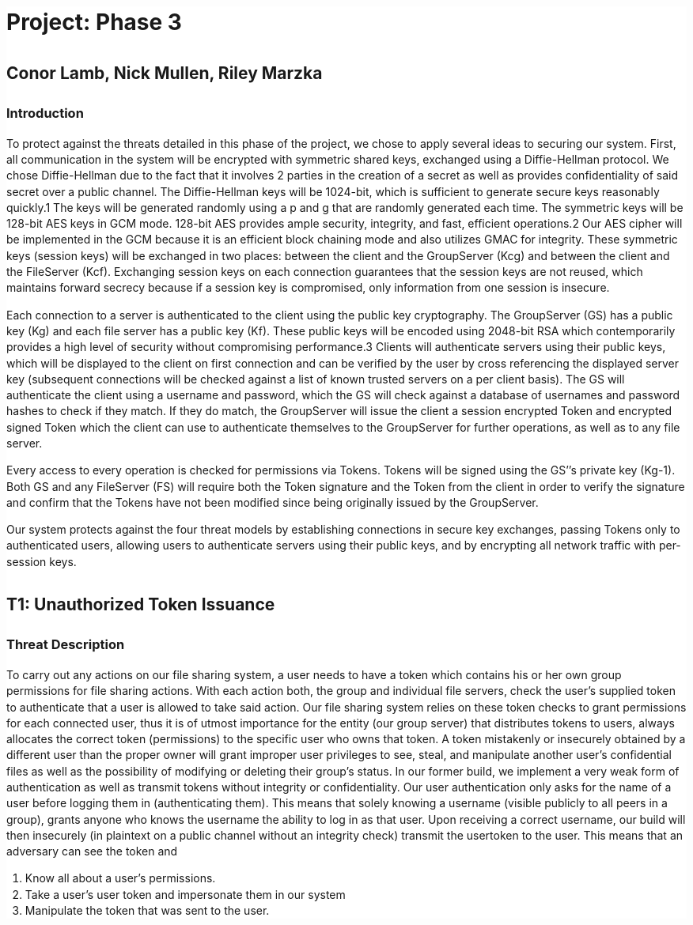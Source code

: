 # Project: Phase 3
## Conor Lamb, Nick Mullen, Riley Marzka
### Introduction

To protect against the threats detailed in this phase of the project, we chose to apply several ideas to securing our system. First, all communication in the system will be encrypted with symmetric shared keys, exchanged using a Diffie-Hellman protocol. We chose Diffie-Hellman due to the fact that it involves 2 parties in the creation of a secret as well as provides confidentiality of said secret over a public channel. The Diffie-Hellman keys will be 1024-bit, which is sufficient to generate secure keys reasonably quickly.1 The keys will be generated randomly using a p and g that are randomly generated each time. The symmetric keys will be 128-bit AES keys in GCM mode. 128-bit AES provides ample security, integrity, and fast, efficient operations.2 Our AES cipher will be implemented in the GCM because it is an efficient block chaining mode and also utilizes GMAC for integrity. These symmetric keys (session keys) will be exchanged in two places: between the client and the GroupServer (Kcg) and between the client and the FileServer (Kcf). Exchanging session keys on each connection guarantees that the session keys are not reused, which maintains forward secrecy because if a session key is compromised, only information from one session is insecure. 

Each connection to a server is authenticated to the client using the public key cryptography. The GroupServer (GS) has a public key (Kg) and each file server has a public key (Kf). These public keys will be encoded using 2048-bit RSA which contemporarily provides a high level of security without compromising performance.3 Clients will authenticate servers using their public keys, which will be displayed to the client on first connection and can be verified by the user by cross referencing the displayed server key (subsequent connections will be checked against a list of known trusted servers on a per client basis). The GS will authenticate the client using a username and password, which the GS will check against a database of usernames and password hashes to check if they match. If they do match, the GroupServer will issue the client a session encrypted Token and encrypted signed Token which the client can use to authenticate themselves to the GroupServer for further operations, as well as to any file server.

Every access to every operation is checked for permissions via Tokens. Tokens will be signed using the GS’’s private key (Kg-1). Both GS and any FileServer (FS) will require both the Token signature and the Token from the client in order to verify the signature and confirm that the Tokens have not been modified since being originally issued by the GroupServer. 

Our system protects against the four threat models by establishing connections in secure key exchanges, passing Tokens only to authenticated users, allowing users to authenticate servers using their public keys, and by encrypting all network traffic with per-session keys.

## T1: Unauthorized Token Issuance

### Threat Description 

To carry out any actions on our file sharing system, a user needs to have a token which contains his or her own group permissions for file sharing actions. With each action both, the group and individual file servers, check the user’s supplied token to authenticate that a user is allowed to take said action. Our file sharing system relies on these token checks to grant permissions for each connected user, thus it is of utmost importance for the entity (our group server) that distributes tokens to users, always allocates the correct token (permissions) to the specific user who owns that token. A token mistakenly or insecurely obtained by a different user than the proper owner will grant improper user privileges to see, steal, and manipulate another user’s confidential files as well as the possibility of modifying or deleting their group’s status. In our former build, we implement a very weak form of authentication as well as transmit tokens without integrity or confidentiality. Our user authentication only asks for the name of a user before logging them in (authenticating them). This means that solely knowing a username (visible publicly to all peers in a group), grants anyone who knows the username the ability to log in as that user. Upon receiving a correct username, our build will then insecurely (in plaintext on a public channel without an integrity check) transmit the usertoken to the user. This means that an adversary can see the token and 
1. Know all about a user’s permissions. 
2. Take a user’s user token and impersonate them in our system 
3. Manipulate the token that was sent to the user.
